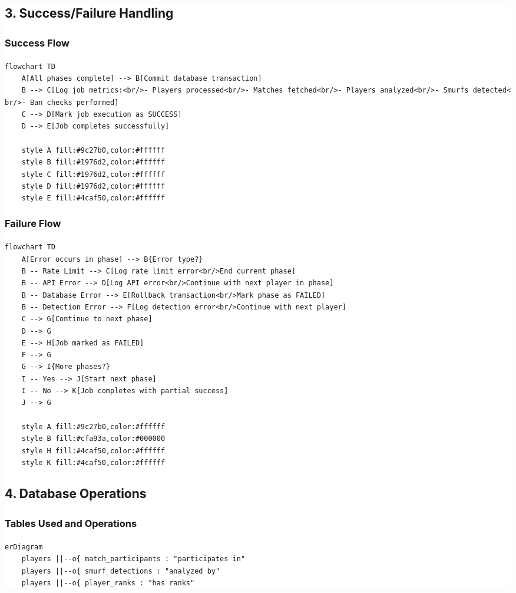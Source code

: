 ## 3. Success/Failure Handling

### Success Flow

```mermaid
flowchart TD
    A[All phases complete] --> B[Commit database transaction]
    B --> C[Log job metrics:<br/>- Players processed<br/>- Matches fetched<br/>- Players analyzed<br/>- Smurfs detected<br/>- Ban checks performed]
    C --> D[Mark job execution as SUCCESS]
    D --> E[Job completes successfully]

    style A fill:#9c27b0,color:#ffffff
    style B fill:#1976d2,color:#ffffff
    style C fill:#1976d2,color:#ffffff
    style D fill:#1976d2,color:#ffffff
    style E fill:#4caf50,color:#ffffff
```

### Failure Flow

```mermaid
flowchart TD
    A[Error occurs in phase] --> B{Error type?}
    B -- Rate Limit --> C[Log rate limit error<br/>End current phase]
    B -- API Error --> D[Log API error<br/>Continue with next player in phase]
    B -- Database Error --> E[Rollback transaction<br/>Mark phase as FAILED]
    B -- Detection Error --> F[Log detection error<br/>Continue with next player]
    C --> G[Continue to next phase]
    D --> G
    E --> H[Job marked as FAILED]
    F --> G
    G --> I{More phases?}
    I -- Yes --> J[Start next phase]
    I -- No --> K[Job completes with partial success]
    J --> G

    style A fill:#9c27b0,color:#ffffff
    style B fill:#cfa93a,color:#000000
    style H fill:#4caf50,color:#ffffff
    style K fill:#4caf50,color:#ffffff
```

## 4. Database Operations

### Tables Used and Operations

```mermaid
erDiagram
    players ||--o{ match_participants : "participates in"
    players ||--o{ smurf_detections : "analyzed by"
    players ||--o{ player_ranks : "has ranks"
```
